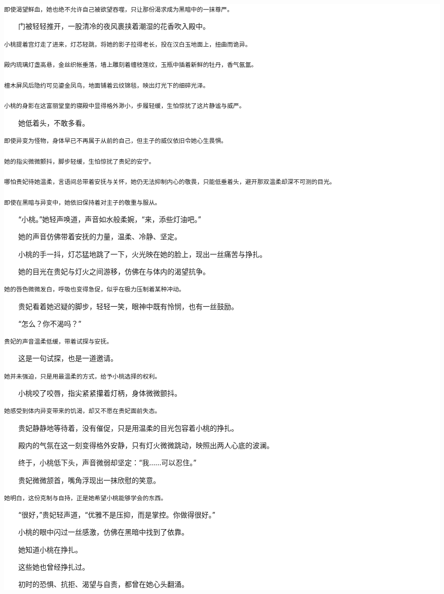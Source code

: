     即使渴望鲜血，她也绝不允许自己被欲望吞噬，只让那份渴求成为黑暗中的一抹尊严。

　　门被轻轻推开，一股清冷的夜风裹挟着潮湿的花香吹入殿中。

    小桃提着宫灯走了进来，灯芯轻跳，将她的影子拉得老长，投在汉白玉地面上，扭曲而诡异。

    殿内琉璃灯盏高悬，金丝织帐垂落，墙上雕刻着缠枝莲纹，玉瓶中插着新鲜的牡丹，香气氤氲。

    檀木屏风后隐约可见鎏金凤鸟，地面铺着云纹锦毯，映出灯光下的细碎光泽。
    
    小桃的身影在这富丽堂皇的寝殿中显得格外渺小，步履轻缓，生怕惊扰了这片静谧与威严。

　　她低着头，不敢多看。

    即使异变为怪物，身体早已不再属于从前的自己，但主子的威仪依旧令她心生畏惧。

    她的指尖微微颤抖，脚步轻缓，生怕惊扰了贵妃的安宁。

    哪怕贵妃待她温柔，言语间总带着安抚与关怀，她仍无法抑制内心的敬畏，只能低垂着头，避开那双温柔却深不可测的目光。

    即使在黑暗与异变中，她依旧保持着对主子的敬重与服从。

　　“小桃。”她轻声唤道，声音如水般柔婉，“来，添些灯油吧。”

　　她的声音仿佛带着安抚的力量，温柔、冷静、坚定。

　　小桃的手一抖，灯芯猛地跳了一下，火光映在她的脸上，现出一丝痛苦与挣扎。

　　她的目光在贵妃与灯火之间游移，仿佛在与体内的渴望抗争。

    她的唇色微微发白，呼吸也变得急促，似乎在极力压制着某种冲动。

　　贵妃看着她迟疑的脚步，轻轻一笑，眼神中既有怜悯，也有一丝鼓励。

　　“怎么？你不渴吗？”

    贵妃的声音温柔低缓，带着试探与安抚。

　　这是一句试探，也是一道邀请。

    她并未强迫，只是用最温柔的方式，给予小桃选择的权利。

　　小桃咬了咬唇，指尖紧紧攥着灯柄，身体微微颤抖。

    她感受到体内异变带来的饥渴，却又不愿在贵妃面前失态。

　　贵妃静静地等待着，没有催促，只是用温柔的目光包容着小桃的挣扎。

　　殿内的气氛在这一刻变得格外安静，只有灯火微微跳动，映照出两人心底的波澜。

　　终于，小桃低下头，声音微弱却坚定：“我……可以忍住。”

　　贵妃微微颔首，嘴角浮现出一抹欣慰的笑意。

    她明白，这份克制与自持，正是她希望小桃能够学会的东西。

　　“很好，”贵妃轻声道，“优雅不是压抑，而是掌控。你做得很好。”

　　小桃的眼中闪过一丝感激，仿佛在黑暗中找到了依靠。

　　她知道小桃在挣扎。

　　这些她也曾经挣扎过。

　　初时的恐惧、抗拒、渴望与自责，都曾在她心头翻涌。
